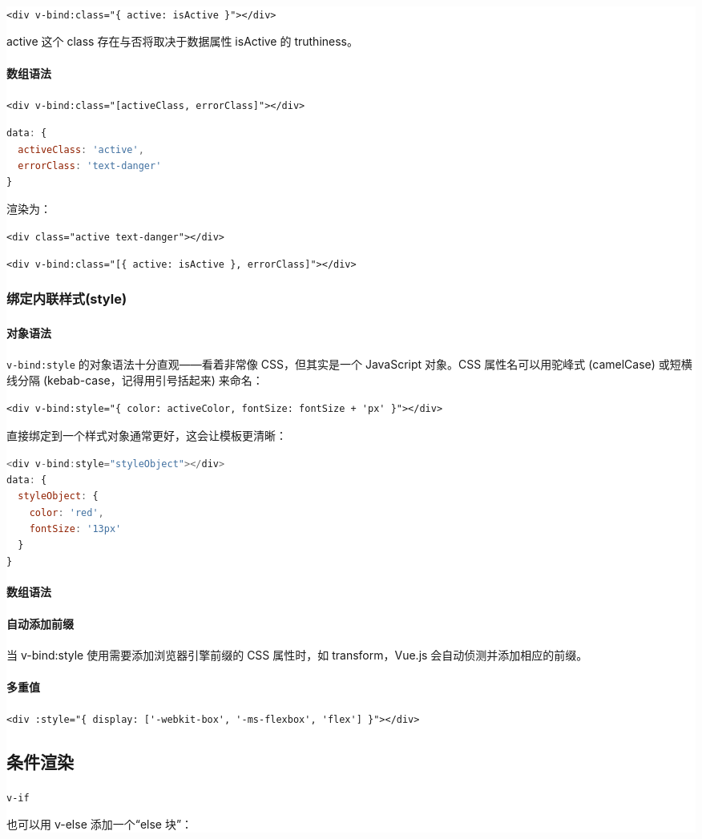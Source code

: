 `<div v-bind:class="{ active: isActive }"></div>`

active 这个 class 存在与否将取决于数据属性 isActive 的 truthiness。

#### 数组语法

`<div v-bind:class="[activeClass, errorClass]"></div>`

```js
data: {
  activeClass: 'active',
  errorClass: 'text-danger'
}
```

渲染为：

`<div class="active text-danger"></div>`

`<div v-bind:class="[{ active: isActive }, errorClass]"></div>`

### 绑定内联样式(style)

#### 对象语法

`v-bind:style` 的对象语法十分直观——看着非常像 CSS，但其实是一个 JavaScript 对象。CSS 属性名可以用驼峰式 (camelCase) 或短横线分隔 (kebab-case，记得用引号括起来) 来命名：

`<div v-bind:style="{ color: activeColor, fontSize: fontSize + 'px' }"></div>`

直接绑定到一个样式对象通常更好，这会让模板更清晰：

```js
<div v-bind:style="styleObject"></div>
data: {
  styleObject: {
    color: 'red',
    fontSize: '13px'
  }
}
```

#### 数组语法

#### 自动添加前缀

当 v-bind:style 使用需要添加浏览器引擎前缀的 CSS 属性时，如 transform，Vue.js 会自动侦测并添加相应的前缀。

#### 多重值

`<div :style="{ display: ['-webkit-box', '-ms-flexbox', 'flex'] }"></div>`

## 条件渲染

`v-if`

也可以用 v-else 添加一个“else 块”：
